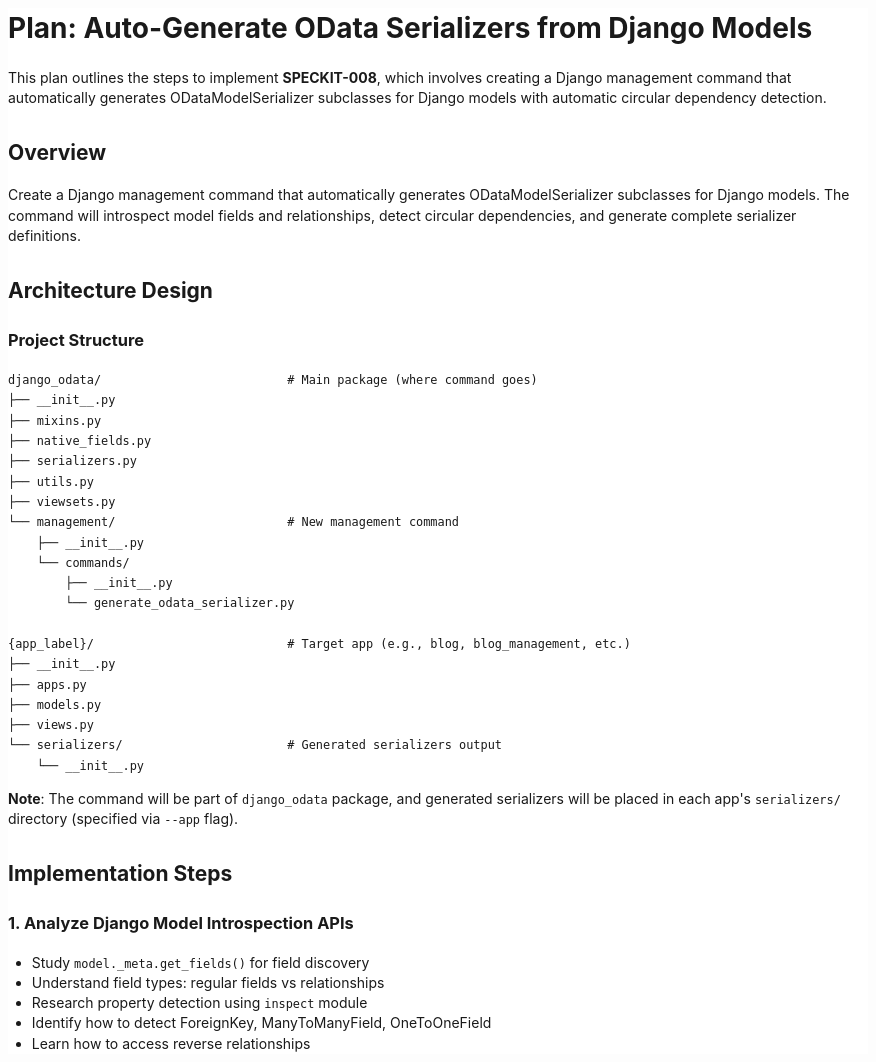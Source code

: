 # Plan: Auto-Generate OData Serializers from Django Models

This plan outlines the steps to implement **SPECKIT-008**, which involves creating a Django management command that automatically generates ODataModelSerializer subclasses for Django models with automatic circular dependency detection.

## Overview

Create a Django management command that automatically generates ODataModelSerializer subclasses for Django models. The command will introspect model fields and relationships, detect circular dependencies, and generate complete serializer definitions.

## Architecture Design

### Project Structure

```
django_odata/                          # Main package (where command goes)
├── __init__.py
├── mixins.py
├── native_fields.py
├── serializers.py
├── utils.py
├── viewsets.py
└── management/                        # New management command
    ├── __init__.py
    └── commands/
        ├── __init__.py
        └── generate_odata_serializer.py
        
{app_label}/                           # Target app (e.g., blog, blog_management, etc.)
├── __init__.py
├── apps.py
├── models.py
├── views.py
└── serializers/                       # Generated serializers output
    └── __init__.py
```

**Note**: The command will be part of `django_odata` package, and generated serializers will be placed in each app's `serializers/` directory (specified via `--app` flag).

## Implementation Steps

### 1. Analyze Django Model Introspection APIs

- Study `model._meta.get_fields()` for field discovery
- Understand field types: regular fields vs relationships
- Research property detection using `inspect` module
- Identify how to detect ForeignKey, ManyToManyField, OneToOneField
- Learn how to access reverse relationships
